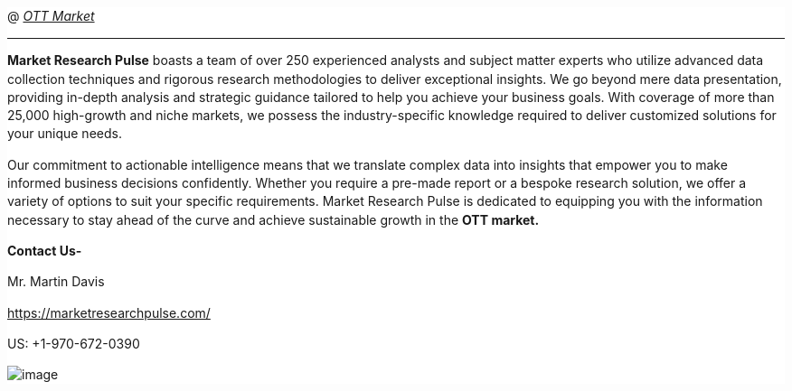 @&nbsp;<em><a href="https://marketresearchpulse.com/report/88499/ott-market?utm_source=Linkedin&utm_medium=0111">OTT Market</a></em></strong></p></blockquote><hr /><p><strong>Market Research Pulse</strong> boasts a team of over 250 experienced analysts and subject matter experts who utilize advanced data collection techniques and rigorous research methodologies to deliver exceptional insights. We go beyond mere data presentation, providing in-depth analysis and strategic guidance tailored to help you achieve your business goals. With coverage of more than 25,000 high-growth and niche markets, we possess the industry-specific knowledge required to deliver customized solutions for your unique needs.</p><p>Our commitment to actionable intelligence means that we translate complex data into insights that empower you to make informed business decisions confidently. Whether you require a pre-made report or a bespoke research solution, we offer a variety of options to suit your specific requirements. Market Research Pulse is dedicated to equipping you with the information necessary to stay ahead of the curve and achieve sustainable growth in the <strong>OTT market.</strong></p><p><strong>Contact Us-</strong></p><p>Mr. Martin Davis</p><p>https://marketresearchpulse.com/</p><p>US: +1-970-672-0390</p>
![image](https://github.com/user-attachments/assets/e2359838-4ea6-4ddf-850f-dcaacd054663)
